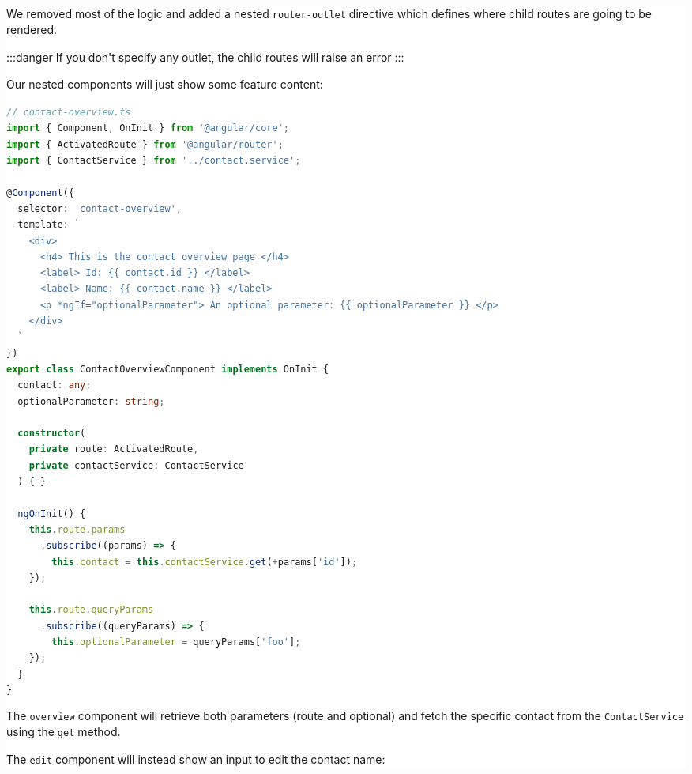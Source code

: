 We removed most of the logic and added a nested `router-outlet` directive which defines where child routes are going to be rendered.

:::danger
If you don't specify any outlet, the child routes will raise an error
:::

Our nested components will just show some feature content:

```typescript
// contact-overview.ts
import { Component, OnInit } from '@angular/core';
import { ActivatedRoute } from '@angular/router';
import { ContactService } from '../contact.service';

@Component({
  selector: 'contact-overview',
  template: `
    <div>
      <h4> This is the contact overview page </h4>
      <label> Id: {{ contact.id }} </label>
      <label> Name: {{ contact.name }} </label>
      <p *ngIf="optionalParameter"> An optional parameter: {{ optionalParameter }} </p>
    </div>
  `
})
export class ContactOverviewComponent implements OnInit {
  contact: any;
  optionalParameter: string;

  constructor(
    private route: ActivatedRoute,
    private contactService: ContactService
  ) { }

  ngOnInit() {
    this.route.params
      .subscribe((params) => {
        this.contact = this.contactService.get(+params['id']);
    });

    this.route.queryParams
      .subscribe((queryParams) => {
        this.optionalParameter = queryParams['foo'];
    });
  }
}
```

The `overview` component will retrieve both parameters (route and optional) and fetch the specific contact from the `ContactService` using the `get` method.

The `edit` component will instead show an input to edit the contact name:

